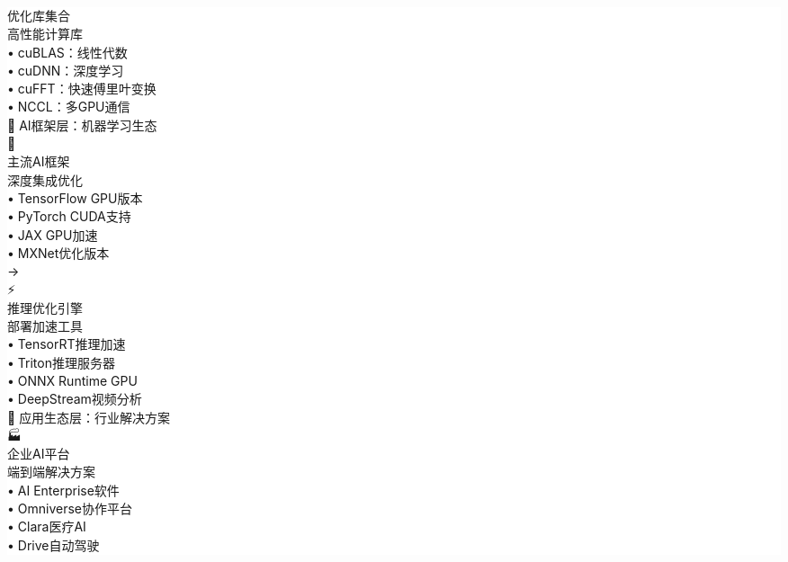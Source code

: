 <div class="step-content">
<div class="step-title">优化库集合</div>
<div class="step-description">高性能计算库</div>
<div class="step-details">
• cuBLAS：线性代数<br>
• cuDNN：深度学习<br>
• cuFFT：快速傅里叶变换<br>
• NCCL：多GPU通信
</div>
</div>
</div>
</div>
</div>


<div class="flowchart-phase">
<div class="phase-title">🤖 AI框架层：机器学习生态</div>
<div class="phase-steps">
<div class="enhanced-step tertiary">
<div class="step-icon">🧠</div>
<div class="step-content">
<div class="step-title">主流AI框架</div>
<div class="step-description">深度集成优化</div>
<div class="step-details">
• TensorFlow GPU版本<br>
• PyTorch CUDA支持<br>
• JAX GPU加速<br>
• MXNet优化版本
    </div>
    </div>
    </div>
<div class="arrow-enhanced">→</div>
<div class="enhanced-step tertiary">
<div class="step-icon">⚡</div>
<div class="step-content">
<div class="step-title">推理优化引擎</div>
<div class="step-description">部署加速工具</div>
<div class="step-details">
• TensorRT推理加速<br>
• Triton推理服务器<br>
• ONNX Runtime GPU<br>
• DeepStream视频分析
    </div>
    </div>
  </div>
</div>
</div>


<div class="flowchart-phase">
<div class="phase-title">🚀 应用生态层：行业解决方案</div>
<div class="phase-steps">
<div class="enhanced-step success">
<div class="step-icon">🏭</div>
<div class="step-content">
<div class="step-title">企业AI平台</div>
<div class="step-description">端到端解决方案</div>
<div class="step-details">
• AI Enterprise软件<br>
• Omniverse协作平台<br>
• Clara医疗AI<br>
• Drive自动驾驶
</div>
</div>
</div>